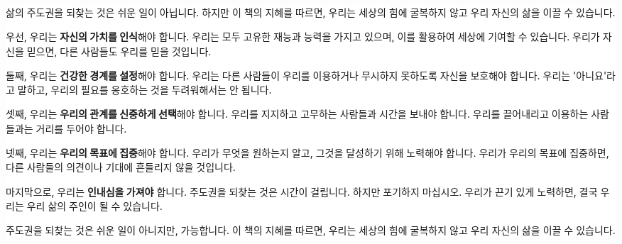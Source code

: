 삶의 주도권을 되찾는 것은 쉬운 일이 아닙니다. 하지만 이 책의 지혜를 따르면, 우리는 세상의 힘에 굴복하지 않고 우리 자신의 삶을 이끌 수 있습니다.

우선, 우리는 **자신의 가치를 인식**해야 합니다. 우리는 모두 고유한 재능과 능력을 가지고 있으며, 이를 활용하여 세상에 기여할 수 있습니다. 우리가 자신을 믿으면, 다른 사람들도 우리를 믿을 것입니다.

둘째, 우리는 **건강한 경계를 설정**해야 합니다. 우리는 다른 사람들이 우리를 이용하거나 무시하지 못하도록 자신을 보호해야 합니다. 우리는 '아니요'라고 말하고, 우리의 필요를 옹호하는 것을 두려워해서는 안 됩니다.

셋째, 우리는 **우리의 관계를 신중하게 선택**해야 합니다. 우리를 지지하고 고무하는 사람들과 시간을 보내야 합니다. 우리를 끌어내리고 이용하는 사람들과는 거리를 두어야 합니다.

넷째, 우리는 **우리의 목표에 집중**해야 합니다. 우리가 무엇을 원하는지 알고, 그것을 달성하기 위해 노력해야 합니다. 우리가 우리의 목표에 집중하면, 다른 사람들의 의견이나 기대에 흔들리지 않을 것입니다.

마지막으로, 우리는 **인내심을 가져야** 합니다. 주도권을 되찾는 것은 시간이 걸립니다. 하지만 포기하지 마십시오. 우리가 끈기 있게 노력하면, 결국 우리는 우리 삶의 주인이 될 수 있습니다.

주도권을 되찾는 것은 쉬운 일이 아니지만, 가능합니다. 이 책의 지혜를 따르면, 우리는 세상의 힘에 굴복하지 않고 우리 자신의 삶을 이끌 수 있습니다.